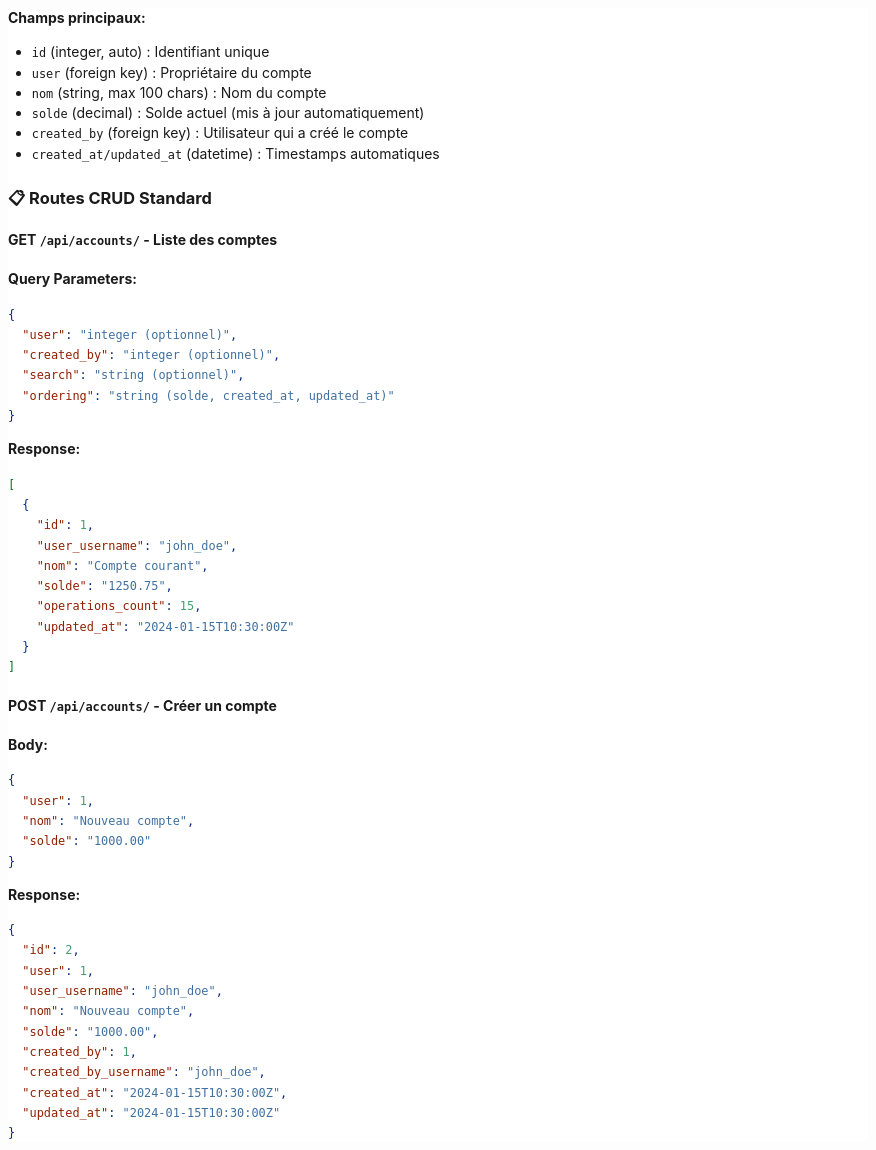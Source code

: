 **Champs principaux:**
- `id` (integer, auto) : Identifiant unique
- `user` (foreign key) : Propriétaire du compte
- `nom` (string, max 100 chars) : Nom du compte
- `solde` (decimal) : Solde actuel (mis à jour automatiquement)
- `created_by` (foreign key) : Utilisateur qui a créé le compte
- `created_at/updated_at` (datetime) : Timestamps automatiques

### 📋 Routes CRUD Standard

#### **GET** `/api/accounts/` - Liste des comptes
**Query Parameters:**
```json
{
  "user": "integer (optionnel)",
  "created_by": "integer (optionnel)",
  "search": "string (optionnel)",
  "ordering": "string (solde, created_at, updated_at)"
}
```

**Response:**
```json
[
  {
    "id": 1,
    "user_username": "john_doe",
    "nom": "Compte courant",
    "solde": "1250.75",
    "operations_count": 15,
    "updated_at": "2024-01-15T10:30:00Z"
  }
]
```

#### **POST** `/api/accounts/` - Créer un compte
**Body:**
```json
{
  "user": 1,
  "nom": "Nouveau compte",
  "solde": "1000.00"
}
```

**Response:**
```json
{
  "id": 2,
  "user": 1,
  "user_username": "john_doe",
  "nom": "Nouveau compte",
  "solde": "1000.00",
  "created_by": 1,
  "created_by_username": "john_doe",
  "created_at": "2024-01-15T10:30:00Z",
  "updated_at": "2024-01-15T10:30:00Z"
}
```
